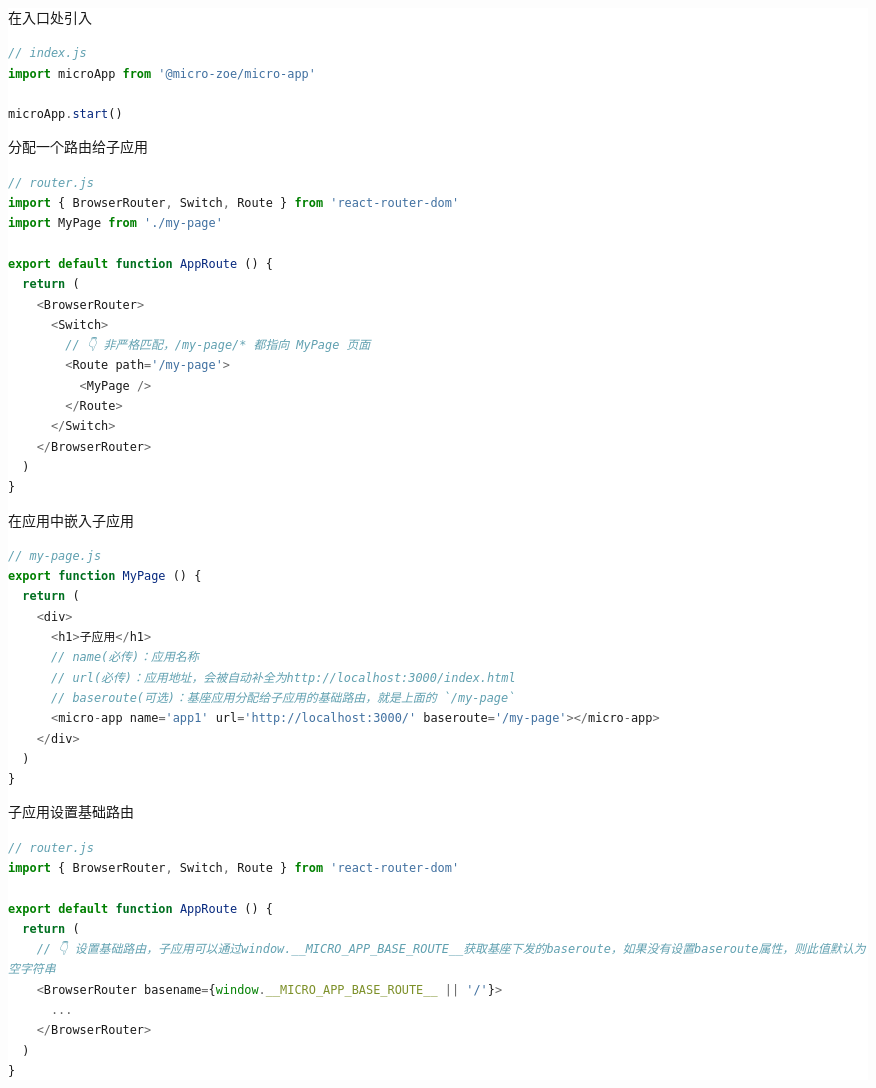 在入口处引入

```javascript
// index.js
import microApp from '@micro-zoe/micro-app'

microApp.start()
```

分配一个路由给子应用

```javascript
// router.js
import { BrowserRouter, Switch, Route } from 'react-router-dom'
import MyPage from './my-page'

export default function AppRoute () {
  return (
    <BrowserRouter>
      <Switch>
        // 👇 非严格匹配，/my-page/* 都指向 MyPage 页面
        <Route path='/my-page'>
          <MyPage />
        </Route>
      </Switch>
    </BrowserRouter>
  )
}
```

在应用中嵌入子应用

```javascript
// my-page.js
export function MyPage () {
  return (
    <div>
      <h1>子应用</h1>
      // name(必传)：应用名称
      // url(必传)：应用地址，会被自动补全为http://localhost:3000/index.html
      // baseroute(可选)：基座应用分配给子应用的基础路由，就是上面的 `/my-page`
      <micro-app name='app1' url='http://localhost:3000/' baseroute='/my-page'></micro-app>
    </div>
  )
}
```

子应用设置基础路由

```javascript
// router.js
import { BrowserRouter, Switch, Route } from 'react-router-dom'

export default function AppRoute () {
  return (
    // 👇 设置基础路由，子应用可以通过window.__MICRO_APP_BASE_ROUTE__获取基座下发的baseroute，如果没有设置baseroute属性，则此值默认为空字符串
    <BrowserRouter basename={window.__MICRO_APP_BASE_ROUTE__ || '/'}>
      ...
    </BrowserRouter>
  )
}
```

